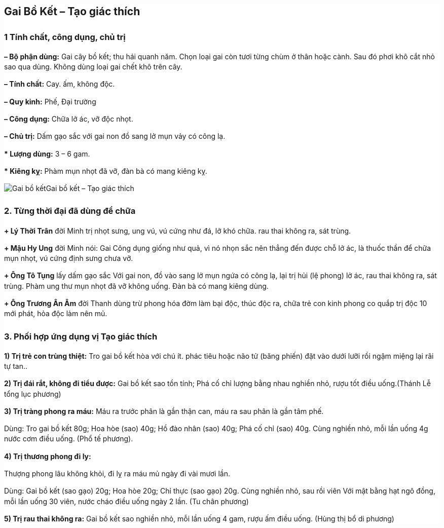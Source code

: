 ## Gai Bồ Kết – Tạo giác thích

### 1 Tính chất, công dụng, chủ trị

**– Bộ phận dùng:** Gai cây bồ kết; thu hái quanh năm. Chọn loại gai còn tươi từng chùm ở thân hoặc cành. Sau đó phơi khô cắt nhỏ sao qua dùng. Không dùng loại gai chết khô trên cây.

**– Tính chất:** Cay. ấm, không độc. 

**– Quy kinh:** Phế, Đại trường

**– Công dụng:** Chữa lở ác, vỡ độc nhọt. 

**– Chủ trị:** Dấm gạo sắc với gai non đồ sang lở mụn vảy có công lạ.

**\* Lượng dùng:** 3 – 6 gam.

**\* Kiêng kỵ:** Phàm mụn nhọt đã vỡ, đàn bà có mang kiêng kỵ.

![Gai bồ kết](/imgs/yhctvn/Gai-bo-ket.jpg)Gai bồ kết – Tạo giác thích

### 2. Từng thời đại đã dùng để chữa

**+ Lý Thời Trân** đời Minh trị nhọt sưng, ung vú, vú cứng như đá, lở khó chữa. rau thai không ra, sát trùng.

**+ Mậu Hy Ung** đời Minh nói: Gai Công dụng giống như quả, vì nó nhọn sắc nên thẳng đến được chỗ lở ác, là thuốc thần để chữa mụn nhọt, vú cứng định sưng chưa vỡ.

**+ Ông Tô Tụng** lấy dấm gạo sắc Với gai non, đồ vào sang lở mụn ngứa có công lạ, lại trị hủi (lệ phong) lở ác, rau thai không ra, sát trùng. Phàm ung thư mụn nhọt đã vỡ không uống. Đàn bà có mang kiêng dùng.

**+ Ông Trương Ân Âm** đời Thanh dùng trừ phong hóa đờm làm bại độc, thúc độc ra, chữa trẻ con kinh phong co quắp trị độc 10 mới phát, hỏa độc làm nên mủ.

### 3. Phối hợp ứng dụng vị Tạo giác thích

**1) Trị trẻ con trùng thiệt:** Tro gai bồ kết hòa với chú ít. phác tiêu hoặc não tử (băng phiến) đặt vào dưới lưỡi rồi ngậm miệng lại rãi tự tan..

**2) Trị đái rắt, không đi tiểu được:** Gai bồ kết sao tồn tính; Phá cố chỉ lượng bằng nhau nghiền nhỏ, rượu tốt điều uống.(Thánh Lễ tổng lục phương) 

**3) Trị tràng phong ra máu:** Máu ra trước phân là gần thận can, máu ra sau phân là gần tâm phế. 

Dùng: Tro gai bồ kết 80g; Hoa hòe (sao) 40g; Hồ đào nhân (sao) 40g; Phá cố chỉ (sao) 40g. Cùng nghiền nhỏ, mỗi lần uống 4g nước cơm điều uống. (Phổ tế phương). 

**4) Trị thương phong đi ly:**

Thượng phong lâu không khỏi, đi lỵ ra máu mủ ngày đi vài mươi lần. 

Dùng: Gai bồ kết (sao gạo) 20g; Hoa hòe 20g; Chỉ thực (sao gạo) 20g. Cùng nghiền nhỏ, sau rồi viên Với mật bằng hạt ngô đồng, mỗi lần uống 30 viên, nước cháo điều uống ngày 2 lần. (Tu chân phương) 

**5) Trị rau thai không ra:** Gai bồ kết sao nghiền nhỏ, mỗi lần uống 4 gam, rượu ấm điều uống. (Hùng thị bổ di phương) 
